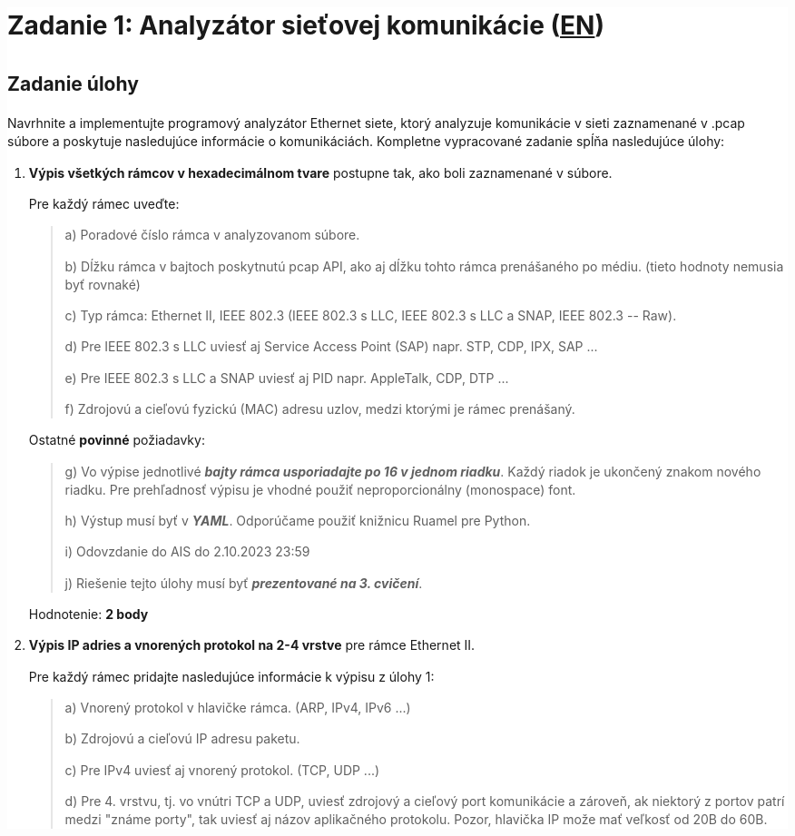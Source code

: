 
# **Zadanie 1: Analyzátor sieťovej komunikácie** ([EN](https://github.com/fiit-ba/pks-course/tree/main/202324/assignments/1_network_communication_analyzer/en.md))

## **Zadanie úlohy**

Navrhnite a implementujte programový analyzátor Ethernet siete, ktorý 
analyzuje komunikácie v sieti zaznamenané v .pcap súbore a poskytuje
nasledujúce informácie o komunikáciách. Kompletne vypracované zadanie
spĺňa nasledujúce úlohy:

1.  **Výpis všetkých rámcov v hexadecimálnom tvare** postupne tak, ako boli zaznamenané v súbore.
 
    Pre každý rámec uveďte:

    > a) Poradové číslo rámca v analyzovanom súbore. 
    >    
    > b) Dĺžku rámca v bajtoch poskytnutú pcap API, ako aj dĺžku tohto rámca prenášaného po médiu. (tieto hodnoty nemusia byť rovnaké)
    >    
    > c) Typ rámca: Ethernet II, IEEE 802.3 (IEEE 802.3 s LLC, IEEE 802.3 s LLC a SNAP, IEEE 802.3 -- Raw).
    >    
    > d) Pre IEEE 802.3 s LLC uviesť aj Service Access Point (SAP) napr. STP, CDP, IPX, SAP ...
    > 
    > e) Pre IEEE 802.3 s LLC a SNAP uviesť aj PID napr. AppleTalk, CDP, DTP ...
    >    
    > f) Zdrojovú a cieľovú fyzickú (MAC) adresu uzlov, medzi ktorými je rámec prenášaný.

    Ostatné **povinné** požiadavky:

    > g)  Vo výpise jednotlivé ***bajty rámca usporiadajte po 16 v jednom riadku***. Každý riadok je ukončený znakom nového riadku. Pre prehľadnosť výpisu je vhodné použiť neproporcionálny (monospace) font.
    >
    > h)  Výstup musí byť v ***YAML***. Odporúčame použiť knižnicu Ruamel pre Python.
    >
    > i)  Odovzdanie do AIS do 2.10.2023 23:59 
    >
    > j)  Riešenie tejto úlohy musí byť ***prezentované na 3. cvičení***.

    Hodnotenie: **2 body**

2.  **Výpis IP adries a vnorených protokol na 2-4 vrstve** pre rámce Ethernet II.

    Pre každý rámec pridajte nasledujúce informácie k výpisu z úlohy 1:

    > a)  Vnorený protokol v hlavičke rámca. (ARP, IPv4, IPv6 ...)
    >
    > b)  Zdrojovú a cieľovú IP adresu paketu.
    >
    > c)  Pre IPv4 uviesť aj vnorený protokol. (TCP, UDP ...)
    >
    > d)  Pre 4. vrstvu, tj. vo vnútri TCP a UDP, uviesť zdrojový a cieľový port komunikácie a zároveň, ak niektorý z portov patrí medzi "známe porty", tak uviesť aj názov aplikačného protokolu. Pozor, hlavička IP može mať veľkosť od 20B do 60B.
